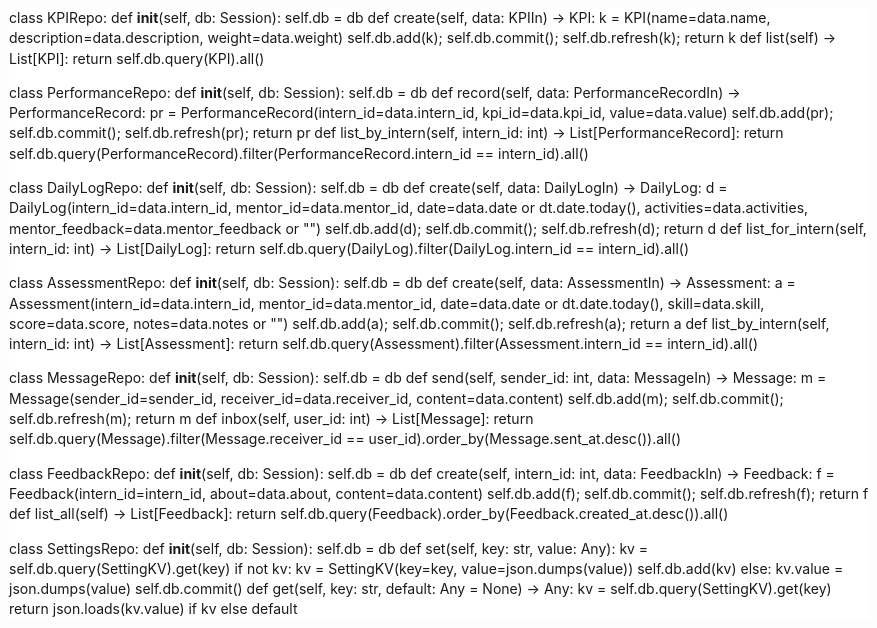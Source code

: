 class KPIRepo:
    def __init__(self, db: Session): self.db = db
    def create(self, data: KPIIn) -> KPI:
        k = KPI(name=data.name, description=data.description, weight=data.weight)
        self.db.add(k); self.db.commit(); self.db.refresh(k); return k
    def list(self) -> List[KPI]:
        return self.db.query(KPI).all()

class PerformanceRepo:
    def __init__(self, db: Session): self.db = db
    def record(self, data: PerformanceRecordIn) -> PerformanceRecord:
        pr = PerformanceRecord(intern_id=data.intern_id, kpi_id=data.kpi_id, value=data.value)
        self.db.add(pr); self.db.commit(); self.db.refresh(pr); return pr
    def list_by_intern(self, intern_id: int) -> List[PerformanceRecord]:
        return self.db.query(PerformanceRecord).filter(PerformanceRecord.intern_id == intern_id).all()

class DailyLogRepo:
    def __init__(self, db: Session): self.db = db
    def create(self, data: DailyLogIn) -> DailyLog:
        d = DailyLog(intern_id=data.intern_id, mentor_id=data.mentor_id, date=data.date or dt.date.today(), activities=data.activities, mentor_feedback=data.mentor_feedback or "")
        self.db.add(d); self.db.commit(); self.db.refresh(d); return d
    def list_for_intern(self, intern_id: int) -> List[DailyLog]:
        return self.db.query(DailyLog).filter(DailyLog.intern_id == intern_id).all()

class AssessmentRepo:
    def __init__(self, db: Session): self.db = db
    def create(self, data: AssessmentIn) -> Assessment:
        a = Assessment(intern_id=data.intern_id, mentor_id=data.mentor_id, date=data.date or dt.date.today(), skill=data.skill, score=data.score, notes=data.notes or "")
        self.db.add(a); self.db.commit(); self.db.refresh(a); return a
    def list_by_intern(self, intern_id: int) -> List[Assessment]:
        return self.db.query(Assessment).filter(Assessment.intern_id == intern_id).all()

class MessageRepo:
    def __init__(self, db: Session): self.db = db
    def send(self, sender_id: int, data: MessageIn) -> Message:
        m = Message(sender_id=sender_id, receiver_id=data.receiver_id, content=data.content)
        self.db.add(m); self.db.commit(); self.db.refresh(m); return m
    def inbox(self, user_id: int) -> List[Message]:
        return self.db.query(Message).filter(Message.receiver_id == user_id).order_by(Message.sent_at.desc()).all()

class FeedbackRepo:
    def __init__(self, db: Session): self.db = db
    def create(self, intern_id: int, data: FeedbackIn) -> Feedback:
        f = Feedback(intern_id=intern_id, about=data.about, content=data.content)
        self.db.add(f); self.db.commit(); self.db.refresh(f); return f
    def list_all(self) -> List[Feedback]:
        return self.db.query(Feedback).order_by(Feedback.created_at.desc()).all()

class SettingsRepo:
    def __init__(self, db: Session): self.db = db
    def set(self, key: str, value: Any):
        kv = self.db.query(SettingKV).get(key)
        if not kv:
            kv = SettingKV(key=key, value=json.dumps(value))
            self.db.add(kv)
        else:
            kv.value = json.dumps(value)
        self.db.commit()
    def get(self, key: str, default: Any = None) -> Any:
        kv = self.db.query(SettingKV).get(key)
        return json.loads(kv.value) if kv else default
